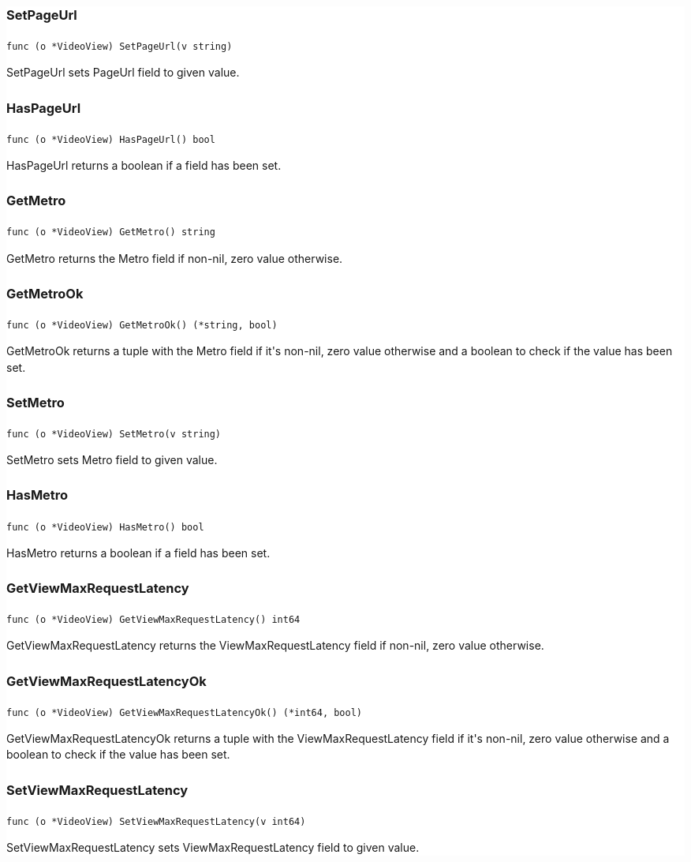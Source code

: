 ### SetPageUrl

`func (o *VideoView) SetPageUrl(v string)`

SetPageUrl sets PageUrl field to given value.

### HasPageUrl

`func (o *VideoView) HasPageUrl() bool`

HasPageUrl returns a boolean if a field has been set.

### GetMetro

`func (o *VideoView) GetMetro() string`

GetMetro returns the Metro field if non-nil, zero value otherwise.

### GetMetroOk

`func (o *VideoView) GetMetroOk() (*string, bool)`

GetMetroOk returns a tuple with the Metro field if it's non-nil, zero value otherwise
and a boolean to check if the value has been set.

### SetMetro

`func (o *VideoView) SetMetro(v string)`

SetMetro sets Metro field to given value.

### HasMetro

`func (o *VideoView) HasMetro() bool`

HasMetro returns a boolean if a field has been set.

### GetViewMaxRequestLatency

`func (o *VideoView) GetViewMaxRequestLatency() int64`

GetViewMaxRequestLatency returns the ViewMaxRequestLatency field if non-nil, zero value otherwise.

### GetViewMaxRequestLatencyOk

`func (o *VideoView) GetViewMaxRequestLatencyOk() (*int64, bool)`

GetViewMaxRequestLatencyOk returns a tuple with the ViewMaxRequestLatency field if it's non-nil, zero value otherwise
and a boolean to check if the value has been set.

### SetViewMaxRequestLatency

`func (o *VideoView) SetViewMaxRequestLatency(v int64)`

SetViewMaxRequestLatency sets ViewMaxRequestLatency field to given value.
